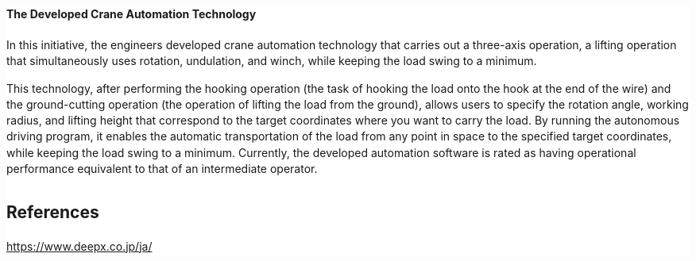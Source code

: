 #### The Developed Crane Automation Technology

In this initiative, the engineers developed crane automation technology that carries out a three-axis operation, a lifting operation that simultaneously uses rotation, undulation, and winch, while keeping the load swing to a minimum.

This technology, after performing the hooking operation (the task of hooking the load onto the hook at the end of the wire) and the ground-cutting operation (the operation of lifting the load from the ground), allows users to specify the rotation angle, working radius, and lifting height that correspond to the target coordinates where you want to carry the load. By running the autonomous driving program, it enables the automatic transportation of the load from any point in space to the specified target coordinates, while keeping the load swing to a minimum. Currently, the developed automation software is rated as having operational performance equivalent to that of an intermediate operator.

## References

https://www.deepx.co.jp/ja/